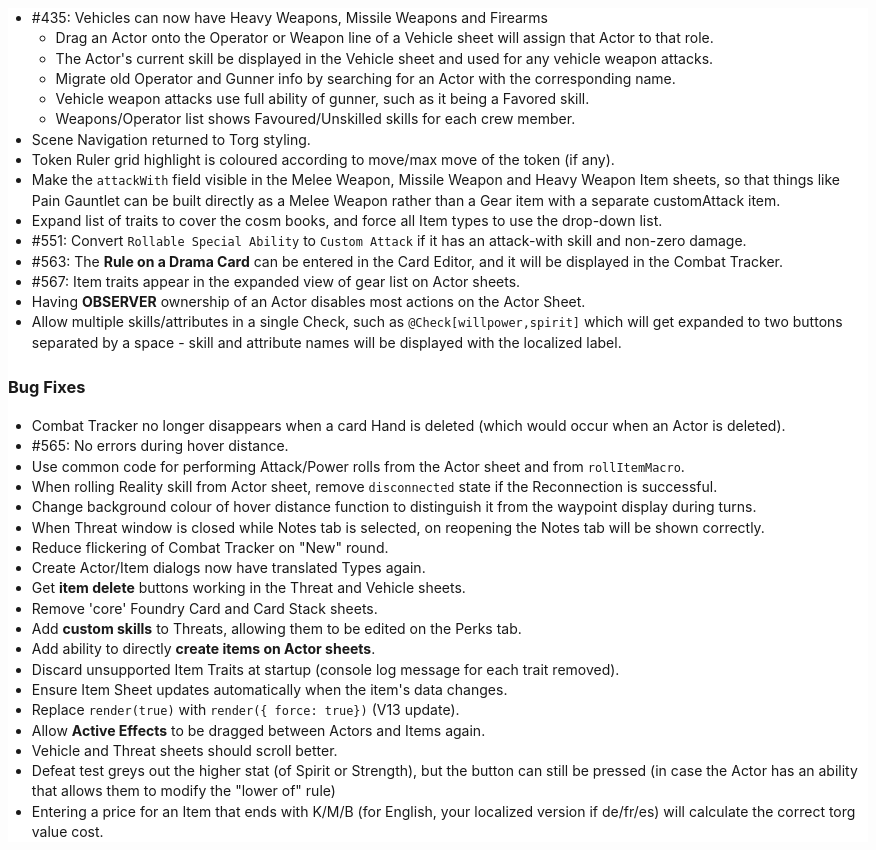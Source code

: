 - #435: Vehicles can now have Heavy Weapons, Missile Weapons and Firearms
  - Drag an Actor onto the Operator or Weapon line of a Vehicle sheet will assign that Actor to that role.
  - The Actor's current skill be displayed in the Vehicle sheet and used for any vehicle weapon attacks.
  - Migrate old Operator and Gunner info by searching for an Actor with the corresponding name.
  - Vehicle weapon attacks use full ability of gunner, such as it being a Favored skill.
  - Weapons/Operator list shows Favoured/Unskilled skills for each crew member.
- Scene Navigation returned to Torg styling.
- Token Ruler grid highlight is coloured according to move/max move of the token (if any).
- Make the `attackWith` field visible in the Melee Weapon, Missile Weapon and Heavy Weapon Item sheets, so that things like Pain Gauntlet can be built directly as a Melee Weapon rather than a Gear item with a separate customAttack item.
- Expand list of traits to cover the cosm books, and force all Item types to use the drop-down list.
- #551: Convert `Rollable Special Ability` to `Custom Attack` if it has an attack-with skill and non-zero damage.
- #563: The **Rule on a Drama Card** can be entered in the Card Editor, and it will be displayed in the Combat Tracker.
- #567: Item traits appear in the expanded view of gear list on Actor sheets.
- Having **OBSERVER** ownership of an Actor disables most actions on the Actor Sheet.
- Allow multiple skills/attributes in a single Check, such as `@Check[willpower,spirit]` which will get expanded to two buttons
separated by a space - skill and attribute names will be displayed with the localized label.

### Bug Fixes

- Combat Tracker no longer disappears when a card Hand is deleted (which would occur when an Actor is deleted).
- #565: No errors during hover distance.
- Use common code for performing Attack/Power rolls from the Actor sheet and from `rollItemMacro`.
- When rolling Reality skill from Actor sheet, remove `disconnected` state if the Reconnection is successful.
- Change background colour of hover distance function to distinguish it from the waypoint display during turns.
- When Threat window is closed while Notes tab is selected, on reopening the Notes tab will be shown correctly.
- Reduce flickering of Combat Tracker on "New" round.
- Create Actor/Item dialogs now have translated Types again.
- Get **item delete** buttons working in the Threat and Vehicle sheets.
- Remove 'core' Foundry Card and Card Stack sheets.
- Add **custom skills** to Threats, allowing them to be edited on the Perks tab.
- Add ability to directly **create items on Actor sheets**.
- Discard unsupported Item Traits at startup (console log message for each trait removed).
- Ensure Item Sheet updates automatically when the item's data changes.
- Replace `render(true)` with `render({ force: true})` (V13 update).
- Allow **Active Effects** to be dragged between Actors and Items again.
- Vehicle and Threat sheets should scroll better.
- Defeat test greys out the higher stat (of Spirit or Strength), but the button can still be pressed (in case the Actor has an ability that allows them to modify the "lower of" rule)
- Entering a price for an Item that ends with K/M/B (for English, your localized version if de/fr/es) will calculate the correct torg value cost.
